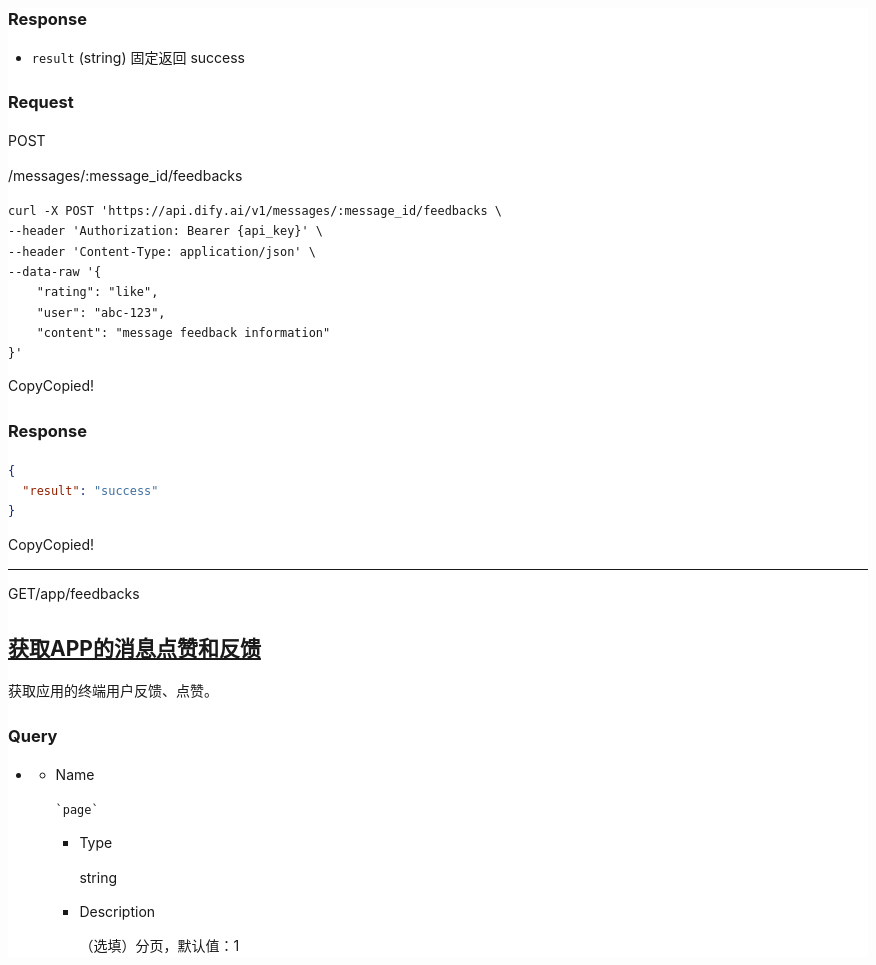 ### Response

- `result` (string) 固定返回 success

### Request

POST

/messages/:message_id/feedbacks

```
curl -X POST 'https://api.dify.ai/v1/messages/:message_id/feedbacks \
--header 'Authorization: Bearer {api_key}' \
--header 'Content-Type: application/json' \
--data-raw '{
    "rating": "like",
    "user": "abc-123",
    "content": "message feedback information"
}'
```

CopyCopied!

### Response

```json
{
  "result": "success"
}
```

CopyCopied!

------



GET/app/feedbacks

## [获取APP的消息点赞和反馈](https://cloud.dify.ai/app/79b14015-c5a2-4e34-b575-c69e702650c6/develop#app-feedbacks)

获取应用的终端用户反馈、点赞。

### Query

- - Name

        `page`

    - Type

        string

    - Description

        （选填）分页，默认值：1

